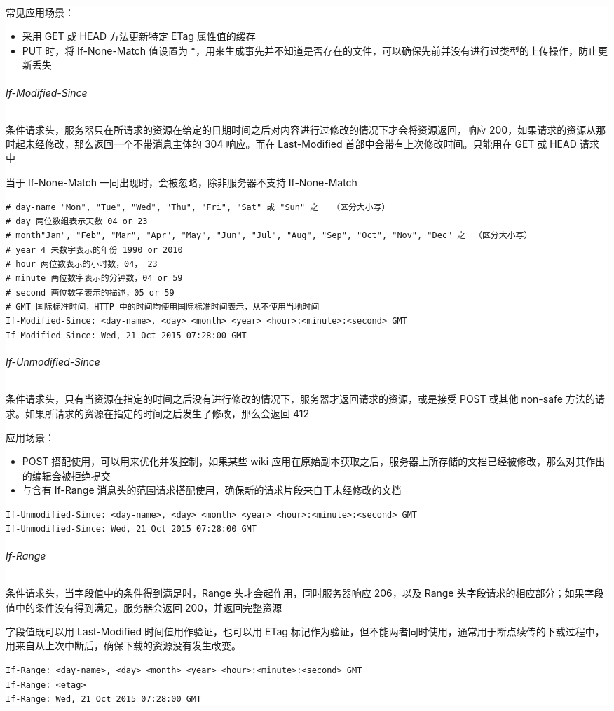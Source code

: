 常见应用场景：

*   采用 GET 或 HEAD 方法更新特定 ETag 属性值的缓存
*   PUT 时，将 If-None-Match 值设置为 *，用来生成事先并不知道是否存在的文件，可以确保先前并没有进行过类型的上传操作，防止更新丢失

###### If-Modified-Since

条件请求头，服务器只在所请求的资源在给定的日期时间之后对内容进行过修改的情况下才会将资源返回，响应 200，如果请求的资源从那时起未经修改，那么返回一个不带消息主体的 304 响应。而在 Last-Modified 首部中会带有上次修改时间。只能用在 GET 或 HEAD 请求中

当于 If-None-Match 一同出现时，会被忽略，除非服务器不支持 If-None-Match

```
# day-name "Mon", "Tue", "Wed", "Thu", "Fri", "Sat" 或 "Sun" 之一 （区分大小写）
# day 两位数组表示天数 04 or 23
# month"Jan", "Feb", "Mar", "Apr", "May", "Jun", "Jul", "Aug", "Sep", "Oct", "Nov", "Dec" 之一（区分大小写）
# year 4 未数字表示的年份 1990 or 2010
# hour 两位数表示的小时数，04， 23
# minute 两位数字表示的分钟数，04 or 59
# second 两位数字表示的描述，05 or 59
# GMT 国际标准时间，HTTP 中的时间均使用国际标准时间表示，从不使用当地时间
If-Modified-Since: <day-name>, <day> <month> <year> <hour>:<minute>:<second> GMT
If-Modified-Since: Wed, 21 Oct 2015 07:28:00 GMT 
```

###### If-Unmodified-Since

条件请求头，只有当资源在指定的时间之后没有进行修改的情况下，服务器才返回请求的资源，或是接受 POST 或其他 non-safe 方法的请求。如果所请求的资源在指定的时间之后发生了修改，那么会返回 412

应用场景：

*   POST 搭配使用，可以用来优化并发控制，如果某些 wiki 应用在原始副本获取之后，服务器上所存储的文档已经被修改，那么对其作出的编辑会被拒绝提交
*   与含有 If-Range 消息头的范围请求搭配使用，确保新的请求片段来自于未经修改的文档

```
If-Unmodified-Since: <day-name>, <day> <month> <year> <hour>:<minute>:<second> GMT
If-Unmodified-Since: Wed, 21 Oct 2015 07:28:00 GMT 
```

###### If-Range

条件请求头，当字段值中的条件得到满足时，Range 头才会起作用，同时服务器响应 206，以及 Range 头字段请求的相应部分；如果字段值中的条件没有得到满足，服务器会返回 200，并返回完整资源

字段值既可以用 Last-Modified 时间值用作验证，也可以用 ETag 标记作为验证，但不能两者同时使用，通常用于断点续传的下载过程中，用来自从上次中断后，确保下载的资源没有发生改变。

```
If-Range: <day-name>, <day> <month> <year> <hour>:<minute>:<second> GMT
If-Range: <etag>
If-Range: Wed, 21 Oct 2015 07:28:00 GMT 
```

